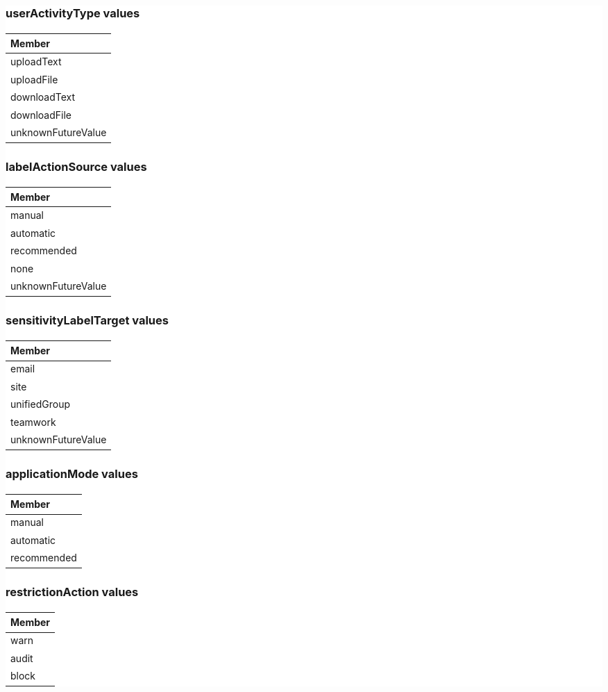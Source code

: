 ### userActivityType values

|Member|
|:---|
|uploadText|
|uploadFile|
|downloadText|
|downloadFile|
|unknownFutureValue|

### labelActionSource values

|Member|
|:---|
|manual|
|automatic|
|recommended|
|none|
|unknownFutureValue|

### sensitivityLabelTarget values

|Member|
|:---|
|email|
|site|
|unifiedGroup|
|teamwork|
|unknownFutureValue|

### applicationMode values

|Member|
|:---|
|manual|
|automatic|
|recommended|

### restrictionAction values

|Member|
|:---|
|warn|
|audit|
|block|


